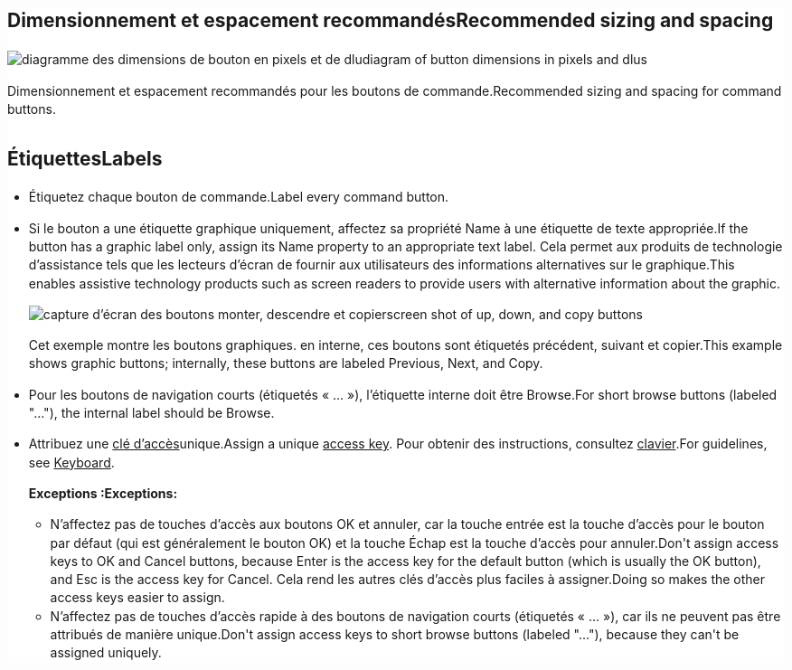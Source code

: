## <a name="recommended-sizing-and-spacing"></a><span data-ttu-id="64552-256">Dimensionnement et espacement recommandés</span><span class="sxs-lookup"><span data-stu-id="64552-256">Recommended sizing and spacing</span></span>

![<span data-ttu-id="64552-257">diagramme des dimensions de bouton en pixels et de dlu</span><span class="sxs-lookup"><span data-stu-id="64552-257">diagram of button dimensions in pixels and dlus</span></span> ](images/ctrl-command-buttons-image24.png)

<span data-ttu-id="64552-258">Dimensionnement et espacement recommandés pour les boutons de commande.</span><span class="sxs-lookup"><span data-stu-id="64552-258">Recommended sizing and spacing for command buttons.</span></span>

## <a name="labels"></a><span data-ttu-id="64552-259">Étiquettes</span><span class="sxs-lookup"><span data-stu-id="64552-259">Labels</span></span>

-   <span data-ttu-id="64552-260">Étiquetez chaque bouton de commande.</span><span class="sxs-lookup"><span data-stu-id="64552-260">Label every command button.</span></span>
-   <span data-ttu-id="64552-261">Si le bouton a une étiquette graphique uniquement, affectez sa propriété Name à une étiquette de texte appropriée.</span><span class="sxs-lookup"><span data-stu-id="64552-261">If the button has a graphic label only, assign its Name property to an appropriate text label.</span></span> <span data-ttu-id="64552-262">Cela permet aux produits de technologie d’assistance tels que les lecteurs d’écran de fournir aux utilisateurs des informations alternatives sur le graphique.</span><span class="sxs-lookup"><span data-stu-id="64552-262">This enables assistive technology products such as screen readers to provide users with alternative information about the graphic.</span></span>

    ![<span data-ttu-id="64552-263">capture d’écran des boutons monter, descendre et copier</span><span class="sxs-lookup"><span data-stu-id="64552-263">screen shot of up, down, and copy buttons</span></span> ](images/ctrl-command-buttons-image25.png)

    <span data-ttu-id="64552-264">Cet exemple montre les boutons graphiques. en interne, ces boutons sont étiquetés précédent, suivant et copier.</span><span class="sxs-lookup"><span data-stu-id="64552-264">This example shows graphic buttons; internally, these buttons are labeled Previous, Next, and Copy.</span></span>

-   <span data-ttu-id="64552-265">Pour les boutons de navigation courts (étiquetés « ... »), l’étiquette interne doit être Browse.</span><span class="sxs-lookup"><span data-stu-id="64552-265">For short browse buttons (labeled "..."), the internal label should be Browse.</span></span>
-   <span data-ttu-id="64552-266">Attribuez une [clé d’accès](glossary.md)unique.</span><span class="sxs-lookup"><span data-stu-id="64552-266">Assign a unique [access key](glossary.md).</span></span> <span data-ttu-id="64552-267">Pour obtenir des instructions, consultez [clavier](inter-keyboard.md).</span><span class="sxs-lookup"><span data-stu-id="64552-267">For guidelines, see [Keyboard](inter-keyboard.md).</span></span>

    <span data-ttu-id="64552-268">**Exceptions :**</span><span class="sxs-lookup"><span data-stu-id="64552-268">**Exceptions:**</span></span>

    -   <span data-ttu-id="64552-269">N’affectez pas de touches d’accès aux boutons OK et annuler, car la touche entrée est la touche d’accès pour le bouton par défaut (qui est généralement le bouton OK) et la touche Échap est la touche d’accès pour annuler.</span><span class="sxs-lookup"><span data-stu-id="64552-269">Don't assign access keys to OK and Cancel buttons, because Enter is the access key for the default button (which is usually the OK button), and Esc is the access key for Cancel.</span></span> <span data-ttu-id="64552-270">Cela rend les autres clés d’accès plus faciles à assigner.</span><span class="sxs-lookup"><span data-stu-id="64552-270">Doing so makes the other access keys easier to assign.</span></span>
    -   <span data-ttu-id="64552-271">N’affectez pas de touches d’accès rapide à des boutons de navigation courts (étiquetés « ... »), car ils ne peuvent pas être attribués de manière unique.</span><span class="sxs-lookup"><span data-stu-id="64552-271">Don't assign access keys to short browse buttons (labeled "..."), because they can't be assigned uniquely.</span></span>
